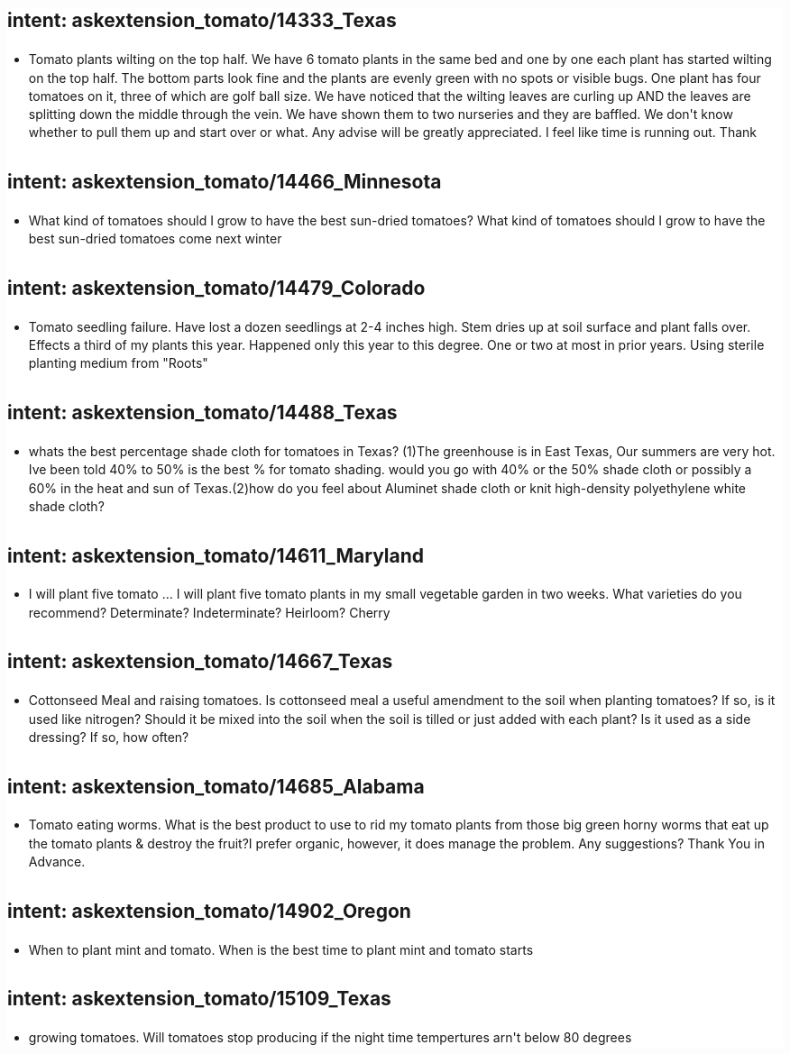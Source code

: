 ## intent: askextension_tomato/14333_Texas
- Tomato plants wilting on the top half. We have 6 tomato plants in the same bed and one by one each plant has started wilting on the top half.  The bottom parts look fine and the plants are evenly green with no spots or visible bugs.  One plant has four tomatoes on it, three of which are golf ball size.  We have noticed that the wilting leaves are curling up AND the leaves are splitting down the middle through the vein.  We have shown them to two nurseries and they are baffled.  We don't know whether to pull them up and start over or what.  Any advise will be greatly appreciated.  I feel like time is running out.  Thank

## intent: askextension_tomato/14466_Minnesota
- What kind of tomatoes should I grow to have the best sun-dried tomatoes? What kind of tomatoes should I grow to have the best sun-dried tomatoes come next winter

## intent: askextension_tomato/14479_Colorado
- Tomato seedling failure. Have lost a dozen seedlings at 2-4 inches high. Stem dries up at soil surface and plant falls over. Effects a third of my plants this year. Happened only this year to this degree. One or two at most in prior years. Using sterile planting medium from "Roots"

## intent: askextension_tomato/14488_Texas
- whats the best percentage shade cloth for tomatoes in Texas? (1)The greenhouse is in East Texas, Our summers are very hot. Ive been told 40% to 50% is the best % for tomato shading. would you go with 40% or the 50% shade cloth or possibly a 60% in the heat and sun of Texas.(2)how do you feel about Aluminet shade cloth or knit high-density polyethylene white shade cloth?

## intent: askextension_tomato/14611_Maryland
- I will plant five tomato ... I will plant five tomato plants in my small vegetable garden in two weeks.  What varieties do you recommend?  Determinate?  Indeterminate? Heirloom? Cherry

## intent: askextension_tomato/14667_Texas
- Cottonseed Meal and raising tomatoes. Is cottonseed meal a useful amendment to the soil when planting tomatoes? If so, is it used like nitrogen? Should it be mixed into the soil when the soil is tilled or just added with each plant? Is it used as a side dressing? If so, how often?

## intent: askextension_tomato/14685_Alabama
- Tomato eating worms. What is the best product to use to rid my tomato plants from those big green horny worms that eat up the tomato plants &amp; destroy the fruit?I prefer organic, however, it does manage the problem.  Any suggestions?    Thank You in Advance.

## intent: askextension_tomato/14902_Oregon
- When to plant mint and tomato. When is the best time to plant mint and tomato starts

## intent: askextension_tomato/15109_Texas
- growing tomatoes. Will tomatoes stop producing if the night time tempertures arn't below 80 degrees
